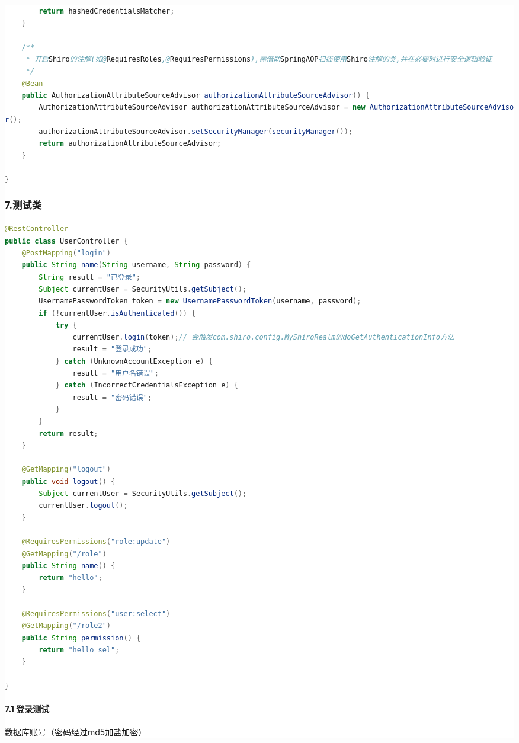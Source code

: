 ```java
		return hashedCredentialsMatcher;
	}

	/**
	 * 开启Shiro的注解(如@RequiresRoles,@RequiresPermissions),需借助SpringAOP扫描使用Shiro注解的类,并在必要时进行安全逻辑验证
	 */
	@Bean
	public AuthorizationAttributeSourceAdvisor authorizationAttributeSourceAdvisor() {
		AuthorizationAttributeSourceAdvisor authorizationAttributeSourceAdvisor = new AuthorizationAttributeSourceAdvisor();
		authorizationAttributeSourceAdvisor.setSecurityManager(securityManager());
		return authorizationAttributeSourceAdvisor;
	}

}
```
### 7.测试类
```java
@RestController
public class UserController {
	@PostMapping("login")
	public String name(String username, String password) {
		String result = "已登录";
		Subject currentUser = SecurityUtils.getSubject();
		UsernamePasswordToken token = new UsernamePasswordToken(username, password);
		if (!currentUser.isAuthenticated()) {
			try {
				currentUser.login(token);// 会触发com.shiro.config.MyShiroRealm的doGetAuthenticationInfo方法
				result = "登录成功";
			} catch (UnknownAccountException e) {
				result = "用户名错误";
			} catch (IncorrectCredentialsException e) {
				result = "密码错误";
			}
		}
		return result;
	}

	@GetMapping("logout")
	public void logout() {
		Subject currentUser = SecurityUtils.getSubject();
		currentUser.logout();
	}

	@RequiresPermissions("role:update")
	@GetMapping("/role")
	public String name() {
		return "hello";
	}

	@RequiresPermissions("user:select")
	@GetMapping("/role2")
	public String permission() {
		return "hello sel";
	}

}
```
#### 7.1 登录测试
数据库账号（密码经过md5加盐加密）
